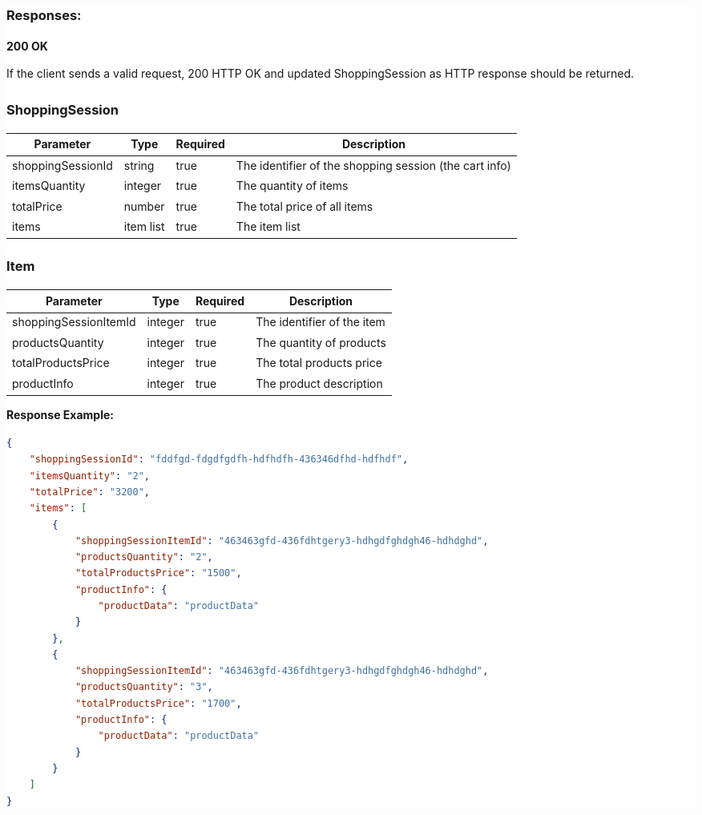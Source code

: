 ### Responses:

**200 OK**

If the client sends a valid request, 200 HTTP OK and updated ShoppingSession as HTTP response should be returned.

### ShoppingSession

| Parameter          | Type      | Required | Description                   |
|--------------------|-----------|----------|-------------------------------|
| shoppingSessionId  | string    | true | The identifier of the shopping session (the cart info)   |
| itemsQuantity      | integer   | true | The quantity of items          |
| totalPrice         | number    | true | The total price of all items |
| items           | item list | true | The item list                |

### Item

| Parameter          | Type      | Required | Description                   |
|--------------------|-----------|----------|-------------------------------|
| shoppingSessionItemId             | integer   | true | The identifier of the item    |
| productsQuantity     | integer   | true | The quantity of products      |
| totalProductsPrice | integer   | true | The total products price     |
| productInfo          | integer   | true | The product description       |

**Response Example:**

```json
{
    "shoppingSessionId": "fddfgd-fdgdfgdfh-hdfhdfh-436346dfhd-hdfhdf",
    "itemsQuantity": "2",
    "totalPrice": "3200",
    "items": [
        {
            "shoppingSessionItemId": "463463gfd-436fdhtgery3-hdhgdfghdgh46-hdhdghd",
            "productsQuantity": "2",
            "totalProductsPrice": "1500",
            "productInfo": {
                "productData": "productData"
            }
        },
        {
            "shoppingSessionItemId": "463463gfd-436fdhtgery3-hdhgdfghdgh46-hdhdghd",
            "productsQuantity": "3",
            "totalProductsPrice": "1700",
            "productInfo": {
                "productData": "productData"
            }
        }
    ]
}
```
